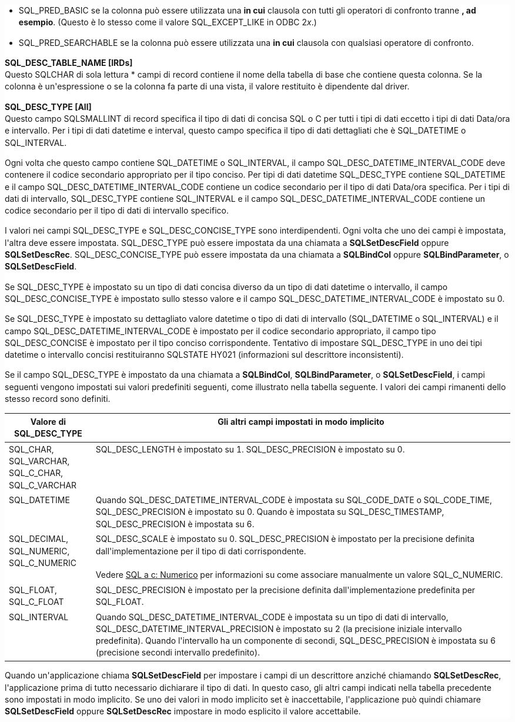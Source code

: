 -   SQL_PRED_BASIC se la colonna può essere utilizzata una **in cui** clausola con tutti gli operatori di confronto tranne **, ad esempio**. (Questo è lo stesso come il valore SQL_EXCEPT_LIKE in ODBC 2*x*.)  
  
-   SQL_PRED_SEARCHABLE se la colonna può essere utilizzata una **in cui** clausola con qualsiasi operatore di confronto.  
  
 **SQL_DESC_TABLE_NAME [IRDs]**  
 Questo SQLCHAR di sola lettura * campi di record contiene il nome della tabella di base che contiene questa colonna. Se la colonna è un'espressione o se la colonna fa parte di una vista, il valore restituito è dipendente dal driver.  
  
 **SQL_DESC_TYPE [All]**  
 Questo campo SQLSMALLINT di record specifica il tipo di dati di concisa SQL o C per tutti i tipi di dati eccetto i tipi di dati Data/ora e intervallo. Per i tipi di dati datetime e interval, questo campo specifica il tipo di dati dettagliati che è SQL_DATETIME o SQL_INTERVAL.  
  
 Ogni volta che questo campo contiene SQL_DATETIME o SQL_INTERVAL, il campo SQL_DESC_DATETIME_INTERVAL_CODE deve contenere il codice secondario appropriato per il tipo conciso. Per tipi di dati datetime SQL_DESC_TYPE contiene SQL_DATETIME e il campo SQL_DESC_DATETIME_INTERVAL_CODE contiene un codice secondario per il tipo di dati Data/ora specifica. Per i tipi di dati di intervallo, SQL_DESC_TYPE contiene SQL_INTERVAL e il campo SQL_DESC_DATETIME_INTERVAL_CODE contiene un codice secondario per il tipo di dati di intervallo specifico.  
  
 I valori nei campi SQL_DESC_TYPE e SQL_DESC_CONCISE_TYPE sono interdipendenti. Ogni volta che uno dei campi è impostata, l'altra deve essere impostata. SQL_DESC_TYPE può essere impostata da una chiamata a **SQLSetDescField** oppure **SQLSetDescRec**. SQL_DESC_CONCISE_TYPE può essere impostata da una chiamata a **SQLBindCol** oppure **SQLBindParameter**, o **SQLSetDescField**.  
  
 Se SQL_DESC_TYPE è impostato su un tipo di dati concisa diverso da un tipo di dati datetime o intervallo, il campo SQL_DESC_CONCISE_TYPE è impostato sullo stesso valore e il campo SQL_DESC_DATETIME_INTERVAL_CODE è impostato su 0.  
  
 Se SQL_DESC_TYPE è impostato su dettagliato valore datetime o tipo di dati di intervallo (SQL_DATETIME o SQL_INTERVAL) e il campo SQL_DESC_DATETIME_INTERVAL_CODE è impostato per il codice secondario appropriato, il campo tipo SQL_DESC_CONCISE è impostato per il tipo conciso corrispondente. Tentativo di impostare SQL_DESC_TYPE in uno dei tipi datetime o intervallo concisi restituiranno SQLSTATE HY021 (informazioni sul descrittore inconsistenti).  
  
 Se il campo SQL_DESC_TYPE è impostato da una chiamata a **SQLBindCol**, **SQLBindParameter**, o **SQLSetDescField**, i campi seguenti vengono impostati sui valori predefiniti seguenti, come illustrato nella tabella seguente. I valori dei campi rimanenti dello stesso record sono definiti.  
  
|Valore di SQL_DESC_TYPE|Gli altri campi impostati in modo implicito|  
|------------------------------|---------------------------------|  
|SQL_CHAR, SQL_VARCHAR, SQL_C_CHAR, SQL_C_VARCHAR|SQL_DESC_LENGTH è impostato su 1. SQL_DESC_PRECISION è impostato su 0.|  
|SQL_DATETIME|Quando SQL_DESC_DATETIME_INTERVAL_CODE è impostata su SQL_CODE_DATE o SQL_CODE_TIME, SQL_DESC_PRECISION è impostato su 0. Quando è impostata su SQL_DESC_TIMESTAMP, SQL_DESC_PRECISION è impostata su 6.|  
|SQL_DECIMAL, SQL_NUMERIC, SQL_C_NUMERIC|SQL_DESC_SCALE è impostato su 0. SQL_DESC_PRECISION è impostato per la precisione definita dall'implementazione per il tipo di dati corrispondente.<br /><br /> Vedere [SQL a c: Numerico](../../../odbc/reference/appendixes/sql-to-c-numeric.md) per informazioni su come associare manualmente un valore SQL_C_NUMERIC.|  
|SQL_FLOAT, SQL_C_FLOAT|SQL_DESC_PRECISION è impostato per la precisione definita dall'implementazione predefinita per SQL_FLOAT.|  
|SQL_INTERVAL|Quando SQL_DESC_DATETIME_INTERVAL_CODE è impostata su un tipo di dati di intervallo, SQL_DESC_DATETIME_INTERVAL_PRECISION è impostato su 2 (la precisione iniziale intervallo predefinita). Quando l'intervallo ha un componente di secondi, SQL_DESC_PRECISION è impostata su 6 (precisione secondi intervallo predefinito).|  
  
 Quando un'applicazione chiama **SQLSetDescField** per impostare i campi di un descrittore anziché chiamando **SQLSetDescRec**, l'applicazione prima di tutto necessario dichiarare il tipo di dati. In questo caso, gli altri campi indicati nella tabella precedente sono impostati in modo implicito. Se uno dei valori in modo implicito set è inaccettabile, l'applicazione può quindi chiamare **SQLSetDescField** oppure **SQLSetDescRec** impostare in modo esplicito il valore accettabile.  
  